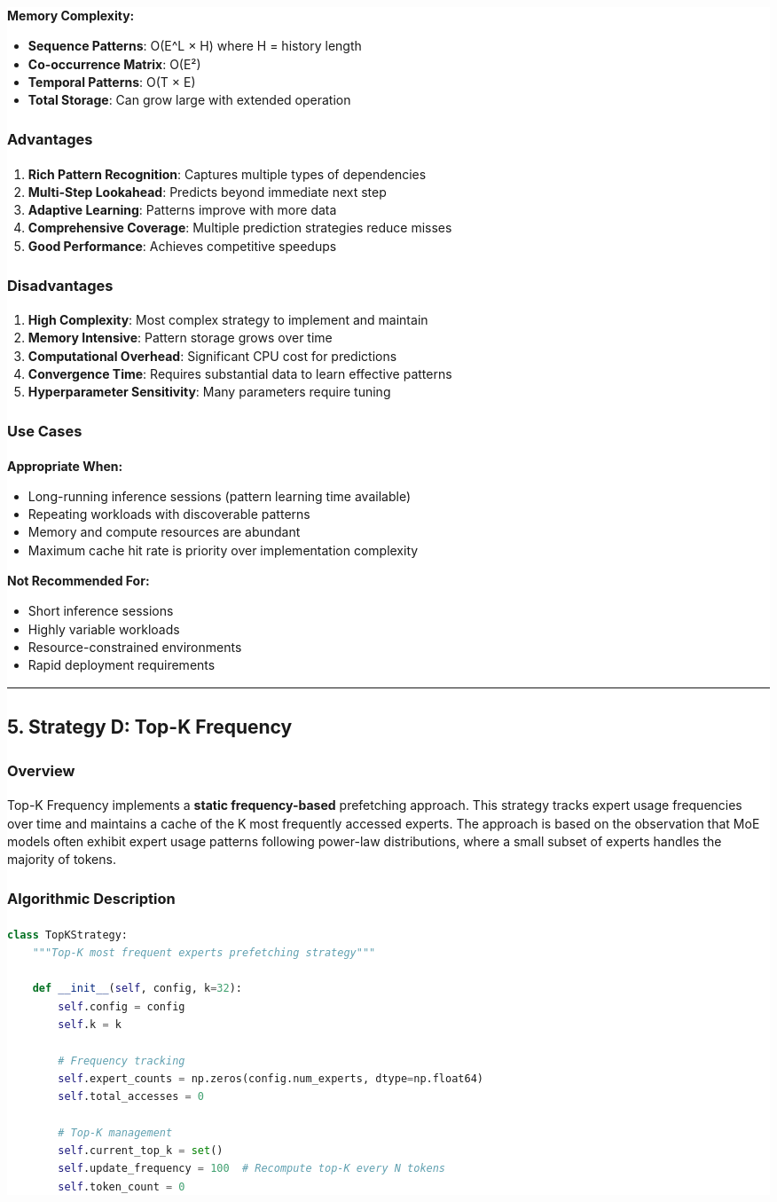 **Memory Complexity:**
- **Sequence Patterns**: O(E^L × H) where H = history length
- **Co-occurrence Matrix**: O(E²)
- **Temporal Patterns**: O(T × E)
- **Total Storage**: Can grow large with extended operation

### Advantages

1. **Rich Pattern Recognition**: Captures multiple types of dependencies
2. **Multi-Step Lookahead**: Predicts beyond immediate next step
3. **Adaptive Learning**: Patterns improve with more data
4. **Comprehensive Coverage**: Multiple prediction strategies reduce misses
5. **Good Performance**: Achieves competitive speedups

### Disadvantages

1. **High Complexity**: Most complex strategy to implement and maintain
2. **Memory Intensive**: Pattern storage grows over time
3. **Computational Overhead**: Significant CPU cost for predictions
4. **Convergence Time**: Requires substantial data to learn effective patterns
5. **Hyperparameter Sensitivity**: Many parameters require tuning

### Use Cases

**Appropriate When:**
- Long-running inference sessions (pattern learning time available)
- Repeating workloads with discoverable patterns
- Memory and compute resources are abundant
- Maximum cache hit rate is priority over implementation complexity

**Not Recommended For:**
- Short inference sessions
- Highly variable workloads
- Resource-constrained environments
- Rapid deployment requirements

---

## 5. Strategy D: Top-K Frequency

### Overview

Top-K Frequency implements a **static frequency-based** prefetching approach. This strategy tracks expert usage frequencies over time and maintains a cache of the K most frequently accessed experts. The approach is based on the observation that MoE models often exhibit expert usage patterns following power-law distributions, where a small subset of experts handles the majority of tokens.

### Algorithmic Description

```python
class TopKStrategy:
    """Top-K most frequent experts prefetching strategy"""
    
    def __init__(self, config, k=32):
        self.config = config
        self.k = k
        
        # Frequency tracking
        self.expert_counts = np.zeros(config.num_experts, dtype=np.float64)
        self.total_accesses = 0
        
        # Top-K management
        self.current_top_k = set()
        self.update_frequency = 100  # Recompute top-K every N tokens
        self.token_count = 0
```